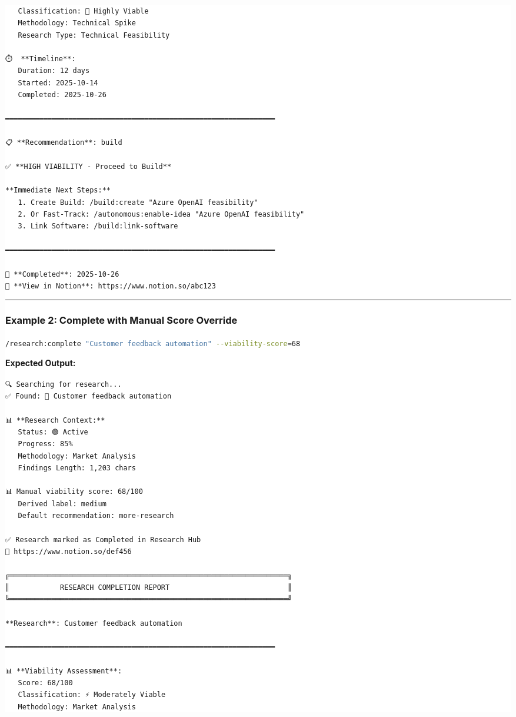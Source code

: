 ```
   Classification: 💎 Highly Viable
   Methodology: Technical Spike
   Research Type: Technical Feasibility

⏱️  **Timeline**:
   Duration: 12 days
   Started: 2025-10-14
   Completed: 2025-10-26

━━━━━━━━━━━━━━━━━━━━━━━━━━━━━━━━━━━━━━━━━━━━━━━━━━━━━━━━━━━━━━━━

📋 **Recommendation**: build

✅ **HIGH VIABILITY - Proceed to Build**

**Immediate Next Steps:**
   1. Create Build: /build:create "Azure OpenAI feasibility"
   2. Or Fast-Track: /autonomous:enable-idea "Azure OpenAI feasibility"
   3. Link Software: /build:link-software

━━━━━━━━━━━━━━━━━━━━━━━━━━━━━━━━━━━━━━━━━━━━━━━━━━━━━━━━━━━━━━━━

📅 **Completed**: 2025-10-26
🔗 **View in Notion**: https://www.notion.so/abc123
```

---

### Example 2: Complete with Manual Score Override

```bash
/research:complete "Customer feedback automation" --viability-score=68
```

**Expected Output:**

```
🔍 Searching for research...
✅ Found: 🔬 Customer feedback automation

📊 **Research Context:**
   Status: 🟢 Active
   Progress: 85%
   Methodology: Market Analysis
   Findings Length: 1,203 chars

📊 Manual viability score: 68/100
   Derived label: medium
   Default recommendation: more-research

✅ Research marked as Completed in Research Hub
🔗 https://www.notion.so/def456

╔══════════════════════════════════════════════════════════════════╗
║            RESEARCH COMPLETION REPORT                            ║
╚══════════════════════════════════════════════════════════════════╝

**Research**: Customer feedback automation

━━━━━━━━━━━━━━━━━━━━━━━━━━━━━━━━━━━━━━━━━━━━━━━━━━━━━━━━━━━━━━━━

📊 **Viability Assessment**:
   Score: 68/100
   Classification: ⚡ Moderately Viable
   Methodology: Market Analysis
```